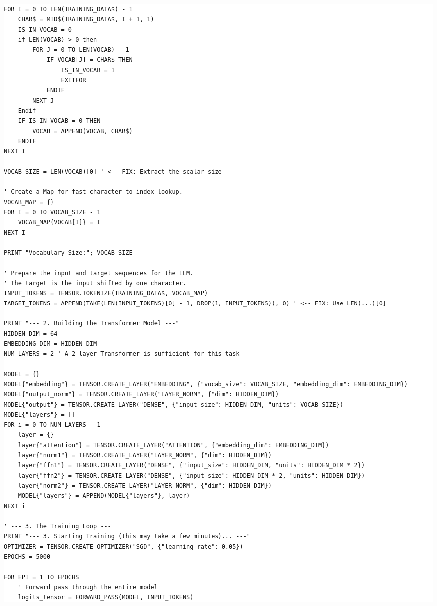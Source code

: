 ```basic
FOR I = 0 TO LEN(TRAINING_DATA$) - 1
    CHAR$ = MID$(TRAINING_DATA$, I + 1, 1)
    IS_IN_VOCAB = 0
    if LEN(VOCAB) > 0 then
        FOR J = 0 TO LEN(VOCAB) - 1
            IF VOCAB[J] = CHAR$ THEN
                IS_IN_VOCAB = 1
                EXITFOR
            ENDIF
        NEXT J
    Endif
    IF IS_IN_VOCAB = 0 THEN
        VOCAB = APPEND(VOCAB, CHAR$)
    ENDIF
NEXT I

VOCAB_SIZE = LEN(VOCAB)[0] ' <-- FIX: Extract the scalar size

' Create a Map for fast character-to-index lookup.
VOCAB_MAP = {}
FOR I = 0 TO VOCAB_SIZE - 1
    VOCAB_MAP{VOCAB[I]} = I
NEXT I

PRINT "Vocabulary Size:"; VOCAB_SIZE

' Prepare the input and target sequences for the LLM.
' The target is the input shifted by one character.
INPUT_TOKENS = TENSOR.TOKENIZE(TRAINING_DATA$, VOCAB_MAP)
TARGET_TOKENS = APPEND(TAKE(LEN(INPUT_TOKENS)[0] - 1, DROP(1, INPUT_TOKENS)), 0) ' <-- FIX: Use LEN(...)[0]

PRINT "--- 2. Building the Transformer Model ---"
HIDDEN_DIM = 64
EMBEDDING_DIM = HIDDEN_DIM
NUM_LAYERS = 2 ' A 2-layer Transformer is sufficient for this task

MODEL = {}
MODEL{"embedding"} = TENSOR.CREATE_LAYER("EMBEDDING", {"vocab_size": VOCAB_SIZE, "embedding_dim": EMBEDDING_DIM})
MODEL{"output_norm"} = TENSOR.CREATE_LAYER("LAYER_NORM", {"dim": HIDDEN_DIM})
MODEL{"output"} = TENSOR.CREATE_LAYER("DENSE", {"input_size": HIDDEN_DIM, "units": VOCAB_SIZE})
MODEL{"layers"} = []
FOR i = 0 TO NUM_LAYERS - 1
    layer = {}
    layer{"attention"} = TENSOR.CREATE_LAYER("ATTENTION", {"embedding_dim": EMBEDDING_DIM})
    layer{"norm1"} = TENSOR.CREATE_LAYER("LAYER_NORM", {"dim": HIDDEN_DIM})
    layer{"ffn1"} = TENSOR.CREATE_LAYER("DENSE", {"input_size": HIDDEN_DIM, "units": HIDDEN_DIM * 2})
    layer{"ffn2"} = TENSOR.CREATE_LAYER("DENSE", {"input_size": HIDDEN_DIM * 2, "units": HIDDEN_DIM})
    layer{"norm2"} = TENSOR.CREATE_LAYER("LAYER_NORM", {"dim": HIDDEN_DIM})
    MODEL{"layers"} = APPEND(MODEL{"layers"}, layer)
NEXT i

' --- 3. The Training Loop ---
PRINT "--- 3. Starting Training (this may take a few minutes)... ---"
OPTIMIZER = TENSOR.CREATE_OPTIMIZER("SGD", {"learning_rate": 0.05})
EPOCHS = 5000

FOR EPI = 1 TO EPOCHS
    ' Forward pass through the entire model
    logits_tensor = FORWARD_PASS(MODEL, INPUT_TOKENS)
```